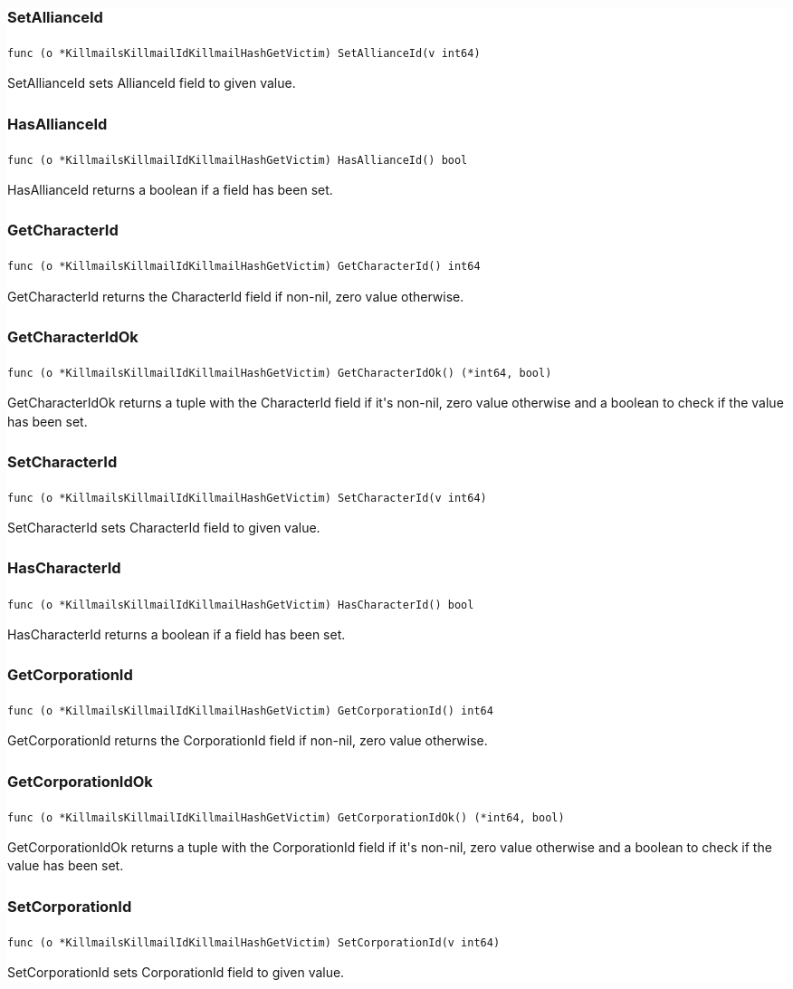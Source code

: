 ### SetAllianceId

`func (o *KillmailsKillmailIdKillmailHashGetVictim) SetAllianceId(v int64)`

SetAllianceId sets AllianceId field to given value.

### HasAllianceId

`func (o *KillmailsKillmailIdKillmailHashGetVictim) HasAllianceId() bool`

HasAllianceId returns a boolean if a field has been set.

### GetCharacterId

`func (o *KillmailsKillmailIdKillmailHashGetVictim) GetCharacterId() int64`

GetCharacterId returns the CharacterId field if non-nil, zero value otherwise.

### GetCharacterIdOk

`func (o *KillmailsKillmailIdKillmailHashGetVictim) GetCharacterIdOk() (*int64, bool)`

GetCharacterIdOk returns a tuple with the CharacterId field if it's non-nil, zero value otherwise
and a boolean to check if the value has been set.

### SetCharacterId

`func (o *KillmailsKillmailIdKillmailHashGetVictim) SetCharacterId(v int64)`

SetCharacterId sets CharacterId field to given value.

### HasCharacterId

`func (o *KillmailsKillmailIdKillmailHashGetVictim) HasCharacterId() bool`

HasCharacterId returns a boolean if a field has been set.

### GetCorporationId

`func (o *KillmailsKillmailIdKillmailHashGetVictim) GetCorporationId() int64`

GetCorporationId returns the CorporationId field if non-nil, zero value otherwise.

### GetCorporationIdOk

`func (o *KillmailsKillmailIdKillmailHashGetVictim) GetCorporationIdOk() (*int64, bool)`

GetCorporationIdOk returns a tuple with the CorporationId field if it's non-nil, zero value otherwise
and a boolean to check if the value has been set.

### SetCorporationId

`func (o *KillmailsKillmailIdKillmailHashGetVictim) SetCorporationId(v int64)`

SetCorporationId sets CorporationId field to given value.
